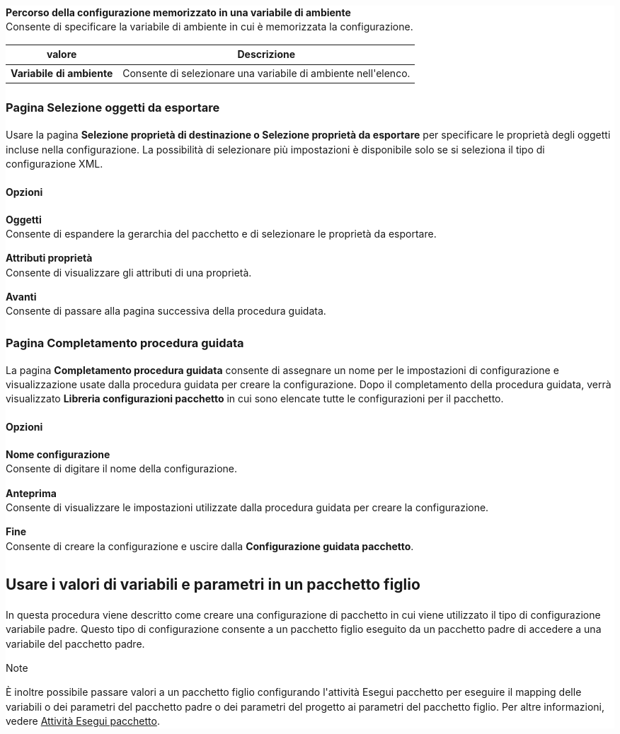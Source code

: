  **Percorso della configurazione memorizzato in una variabile di ambiente**  
 Consente di specificare la variabile di ambiente in cui è memorizzata la configurazione.  
  
|valore|Descrizione|  
|-----------|-----------------|  
|**Variabile di ambiente**|Consente di selezionare una variabile di ambiente nell'elenco.|  
  
### <a name="select-objects-to-export-page"></a>Pagina Selezione oggetti da esportare  
 Usare la pagina **Selezione proprietà di destinazione o Selezione proprietà da esportare** per specificare le proprietà degli oggetti incluse nella configurazione. La possibilità di selezionare più impostazioni è disponibile solo se si seleziona il tipo di configurazione XML.  
  
#### <a name="options"></a>Opzioni  
 **Oggetti**  
 Consente di espandere la gerarchia del pacchetto e di selezionare le proprietà da esportare.  
  
 **Attributi proprietà**  
 Consente di visualizzare gli attributi di una proprietà.  
  
 **Avanti**  
 Consente di passare alla pagina successiva della procedura guidata.  
  
### <a name="completing-the-wizard-page"></a>Pagina Completamento procedura guidata  
 La pagina **Completamento procedura guidata** consente di assegnare un nome per le impostazioni di configurazione e visualizzazione usate dalla procedura guidata per creare la configurazione. Dopo il completamento della procedura guidata, verrà visualizzato **Libreria configurazioni pacchetto** in cui sono elencate tutte le configurazioni per il pacchetto.  
  
#### <a name="options"></a>Opzioni  
 **Nome configurazione**  
 Consente di digitare il nome della configurazione.  
  
 **Anteprima**  
 Consente di visualizzare le impostazioni utilizzate dalla procedura guidata per creare la configurazione.  
  
 **Fine**  
 Consente di creare la configurazione e uscire dalla **Configurazione guidata pacchetto**.  

## <a name="child"></a> Usare i valori di variabili e parametri in un pacchetto figlio
  In questa procedura viene descritto come creare una configurazione di pacchetto in cui viene utilizzato il tipo di configurazione variabile padre. Questo tipo di configurazione consente a un pacchetto figlio eseguito da un pacchetto padre di accedere a una variabile del pacchetto padre.  
  
> [!NOTE]  
>  È inoltre possibile passare valori a un pacchetto figlio configurando l'attività Esegui pacchetto per eseguire il mapping delle variabili o dei parametri del pacchetto padre o dei parametri del progetto ai parametri del pacchetto figlio. Per altre informazioni, vedere [Attività Esegui pacchetto](../../integration-services/control-flow/execute-package-task.md).  
  